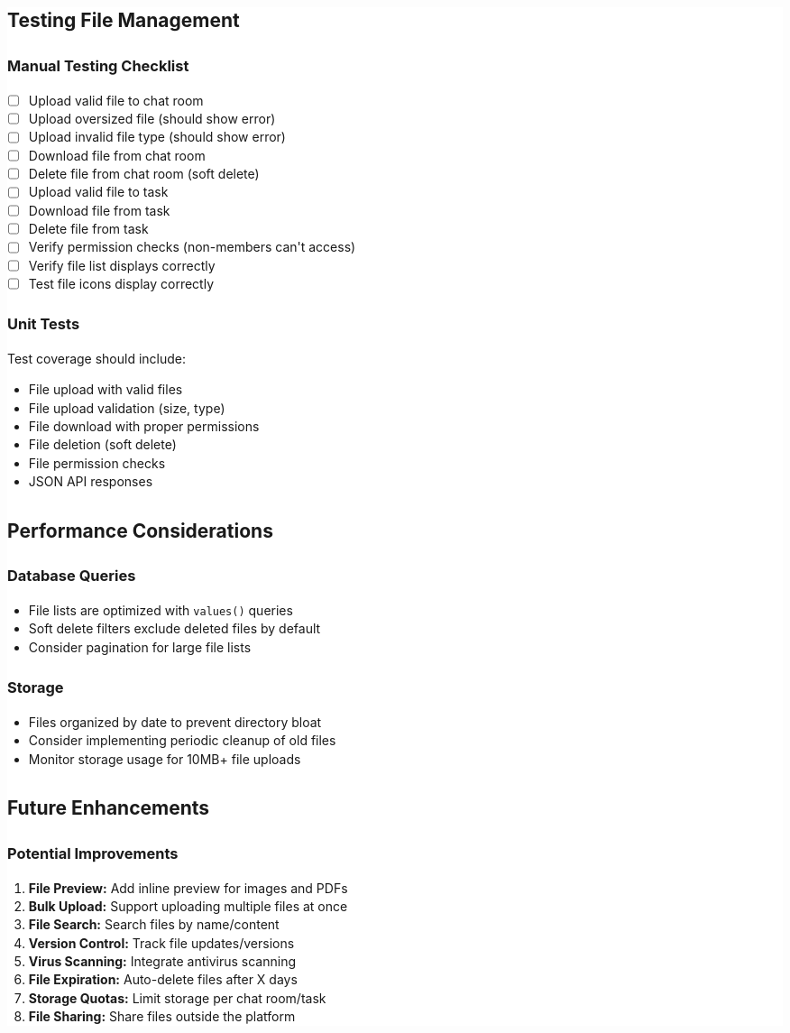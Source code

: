 ## Testing File Management

### Manual Testing Checklist
- [ ] Upload valid file to chat room
- [ ] Upload oversized file (should show error)
- [ ] Upload invalid file type (should show error)
- [ ] Download file from chat room
- [ ] Delete file from chat room (soft delete)
- [ ] Upload valid file to task
- [ ] Download file from task
- [ ] Delete file from task
- [ ] Verify permission checks (non-members can't access)
- [ ] Verify file list displays correctly
- [ ] Test file icons display correctly

### Unit Tests
Test coverage should include:
- File upload with valid files
- File upload validation (size, type)
- File download with proper permissions
- File deletion (soft delete)
- File permission checks
- JSON API responses

## Performance Considerations

### Database Queries
- File lists are optimized with `values()` queries
- Soft delete filters exclude deleted files by default
- Consider pagination for large file lists

### Storage
- Files organized by date to prevent directory bloat
- Consider implementing periodic cleanup of old files
- Monitor storage usage for 10MB+ file uploads

## Future Enhancements

### Potential Improvements
1. **File Preview:** Add inline preview for images and PDFs
2. **Bulk Upload:** Support uploading multiple files at once
3. **File Search:** Search files by name/content
4. **Version Control:** Track file updates/versions
5. **Virus Scanning:** Integrate antivirus scanning
6. **File Expiration:** Auto-delete files after X days
7. **Storage Quotas:** Limit storage per chat room/task
8. **File Sharing:** Share files outside the platform
